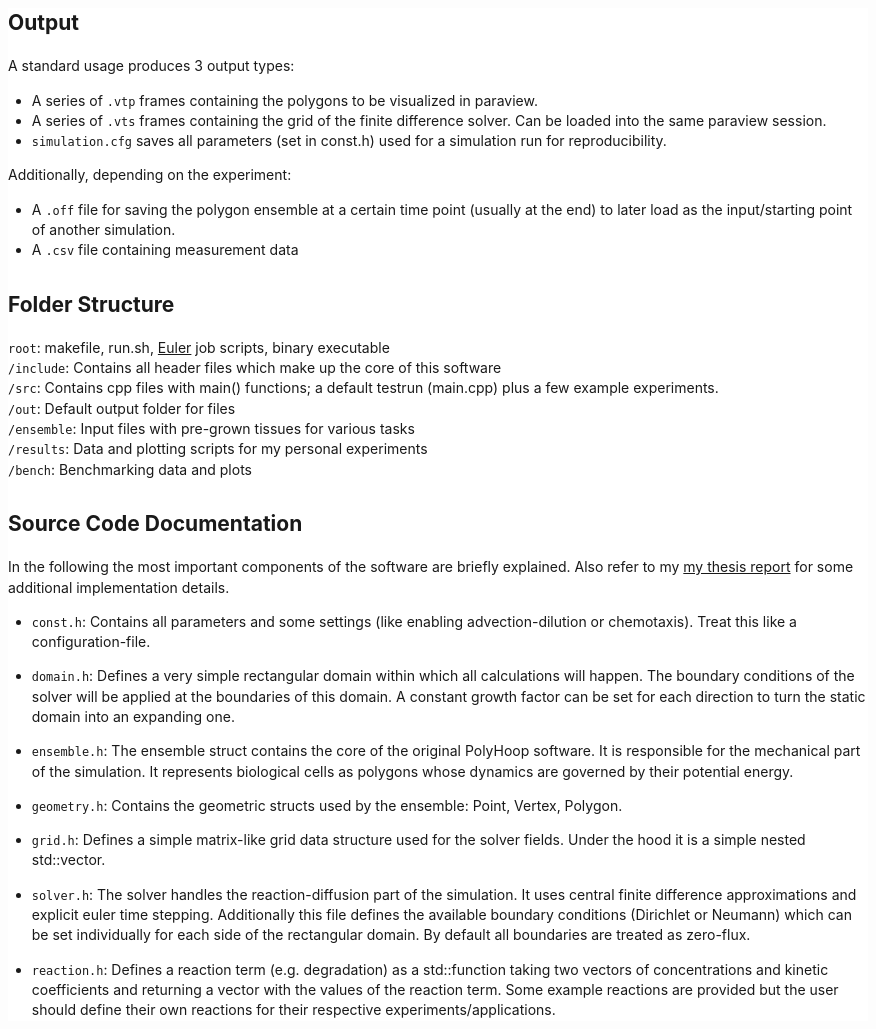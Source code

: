 ## Output
A standard usage produces 3 output types:
- A series of ``.vtp`` frames containing the polygons to be visualized in paraview.
- A series of ``.vts`` frames containing the grid of the finite difference solver. Can be loaded into the same paraview session. 
- ``simulation.cfg`` saves all parameters (set in const.h) used for a simulation run for reproducibility. 

Additionally, depending on the experiment:
- A ``.off`` file for saving the polygon ensemble at a certain time point (usually at the end) to later load as the input/starting point of another simulation. 
- A ``.csv`` file containing measurement data

## Folder Structure
`root`: makefile, run.sh, [Euler](https://scicomp.ethz.ch/wiki/Euler) job scripts, binary executable  
`/include`: Contains all header files which make up the core of this software  
`/src`: Contains cpp files with main() functions; a default testrun (main.cpp) plus a few example experiments.  
`/out`: Default output folder for files  
`/ensemble`: Input files with pre-grown tissues for various tasks  
`/results`: Data and plotting scripts for my personal experiments  
`/bench`: Benchmarking data and plots 

## Source Code Documentation
In the following the most important components of the software are briefly explained. Also refer to my [my thesis report](https://www.overleaf.com/read/ytngwfdzfdrx#3782c2) for some additional implementation details. 

- ``const.h``: Contains all parameters and some settings (like enabling advection-dilution or chemotaxis). Treat this like a configuration-file. 

- ``domain.h``: Defines a very simple rectangular domain within which all calculations will happen. The boundary conditions of the solver will be applied at the boundaries of this domain. A constant growth factor can be set for each direction to turn the static domain into an expanding one.  

- ``ensemble.h``: The ensemble struct contains the core of the original PolyHoop software. It is responsible for the mechanical part of the simulation. It represents biological cells as polygons whose dynamics are governed by their potential energy.  

- ``geometry.h``: Contains the geometric structs used by the ensemble: Point, Vertex, Polygon. 

- ``grid.h``: Defines a simple matrix-like grid data structure used for the solver fields. Under the hood it is a simple nested std::vector. 

- ``solver.h``: The solver handles the reaction-diffusion part of the simulation. It uses central finite difference approximations and explicit euler time stepping. 
Additionally this file defines the available boundary conditions (Dirichlet or Neumann) which can be set individually for each side of the rectangular domain. By default all boundaries are treated as zero-flux.

- ``reaction.h``: Defines a reaction term (e.g. degradation) as a std::function taking two vectors of concentrations and kinetic coefficients and returning a vector with the values of the reaction term. Some example reactions are provided but the user should define their own reactions for their respective experiments/applications. 
